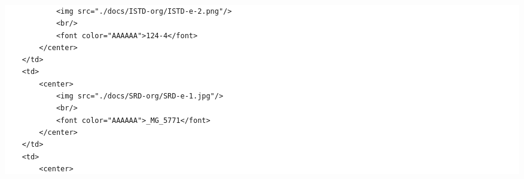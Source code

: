 				<img src="./docs/ISTD-org/ISTD-e-2.png"/>
				<br/>
				<font color="AAAAAA">124-4</font>
			</center>
		</td>
		<td>
			<center>
				<img src="./docs/SRD-org/SRD-e-1.jpg"/>
				<br/>
				<font color="AAAAAA">_MG_5771</font>
			</center>
		</td>
		<td>
			<center>